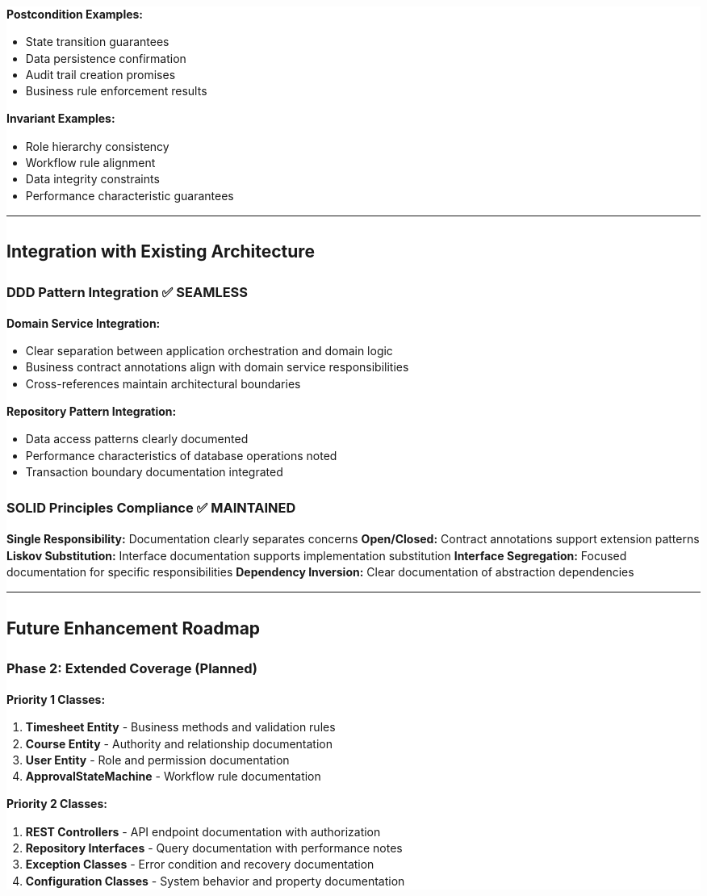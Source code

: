 **Postcondition Examples:**
- State transition guarantees
- Data persistence confirmation
- Audit trail creation promises
- Business rule enforcement results

**Invariant Examples:**
- Role hierarchy consistency
- Workflow rule alignment
- Data integrity constraints
- Performance characteristic guarantees

---

## Integration with Existing Architecture

### DDD Pattern Integration ✅ **SEAMLESS**

**Domain Service Integration:**
- Clear separation between application orchestration and domain logic
- Business contract annotations align with domain service responsibilities
- Cross-references maintain architectural boundaries

**Repository Pattern Integration:**
- Data access patterns clearly documented
- Performance characteristics of database operations noted
- Transaction boundary documentation integrated

### SOLID Principles Compliance ✅ **MAINTAINED**

**Single Responsibility:** Documentation clearly separates concerns
**Open/Closed:** Contract annotations support extension patterns
**Liskov Substitution:** Interface documentation supports implementation substitution
**Interface Segregation:** Focused documentation for specific responsibilities
**Dependency Inversion:** Clear documentation of abstraction dependencies

---

## Future Enhancement Roadmap

### Phase 2: Extended Coverage (Planned)

**Priority 1 Classes:**
1. **Timesheet Entity** - Business methods and validation rules
2. **Course Entity** - Authority and relationship documentation  
3. **User Entity** - Role and permission documentation
4. **ApprovalStateMachine** - Workflow rule documentation

**Priority 2 Classes:**
1. **REST Controllers** - API endpoint documentation with authorization
2. **Repository Interfaces** - Query documentation with performance notes
3. **Exception Classes** - Error condition and recovery documentation
4. **Configuration Classes** - System behavior and property documentation
